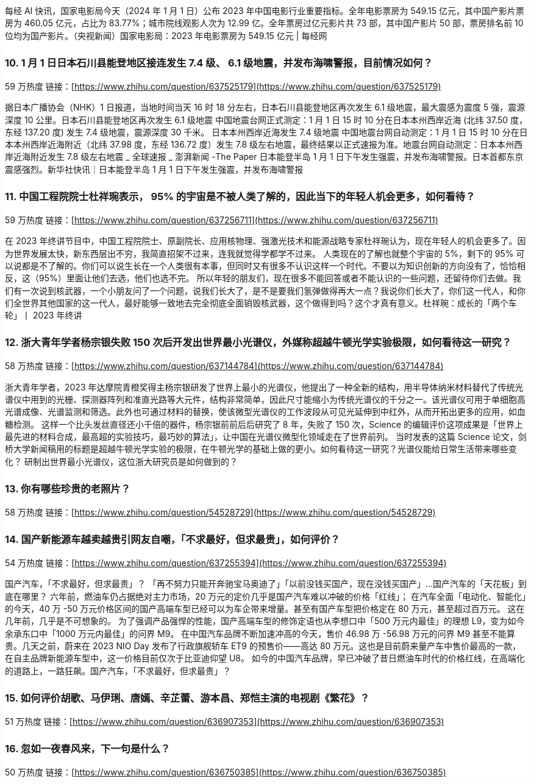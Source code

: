 每经 AI 快讯，国家电影局今天（2024 年 1 月 1 日）公布 2023 年中国电影行业重要指标。全年电影票房为 549.15 亿元，其中国产影片票房为 460.05 亿元，占比为 83.77%；城市院线观影人次为 12.99 亿。全年票房过亿元影片共 73 部，其中国产影片 50 部，票房排名前 10 位均为国产影片。（央视新闻）国家电影局：2023 年电影票房为 549.15 亿元 | 每经网

### 10. 1 月 1 日日本石川县能登地区接连发生 7.4 级、 6.1 级地震，并发布海啸警报，目前情况如何？
59 万热度 链接：[https://www.zhihu.com/question/637525179](https://www.zhihu.com/question/637525179)

据日本广播协会（NHK）1 日报道，当地时间当天 16 时 18 分左右，日本石川县能登地区再次发生 6.1 级地震，最大震感为震度 5 强，震源深度 10 公里。日本石川县能登地区再次发生 6.1 级地震 中国地震台网正式测定：1 月 1 日 15 时 10 分在日本本州西岸近海 (北纬 37.50 度，东经 137.20 度) 发生 7.4 级地震，震源深度 30 千米。 日本本州西岸近海发生 7.4 级地震 中国地震台网自动测定：1 月 1 日 15 时 10 分在日本本州西岸近海附近（北纬 37.98 度，东经 136.72 度）发生 7.8 级左右地震，最终结果以正式速报为准。地震台网自动测定：日本本州西岸近海附近发生 7.8 级左右地震 _ 全球速报 _ 澎湃新闻 -The Paper 日本能登半岛 1 月 1 日下午发生强震，并发布海啸警报。日本首都东京震感强烈。新华社快讯｜日本能登半岛 1 月 1 日下午发生强震，并发布海啸警报

### 11. 中国工程院院士杜祥琬表示， 95% 的宇宙是不被人类了解的，因此当下的年轻人机会更多，如何看待？
59 万热度 链接：[https://www.zhihu.com/question/637256711](https://www.zhihu.com/question/637256711)

在 2023 年终讲节目中，中国工程院院士、原副院长、应用核物理、强激光技术和能源战略专家杜祥琬认为，现在年轻人的机会更多了。因为世界发展太快，新东西层出不穷，我简直招架不过来，连我就觉得学都学不过来。 人类现在的了解也就整个宇宙的 5%，剩下的 95% 可以说都是不了解的。你们可以说生长在一个人类很有本事，但同时又有很多不认识这样一个时代。不要以为知识创新的方向没有了，恰恰相反，这（95%）里面让他们去选，他们也选不完。 所以年轻的朋友们，现在很多不能回答或者不能认识的一些问题，还留待你们去做。我们有一次说到核武器，一个小朋友问了一个问题，说我们长大了，是不是要我们氢弹做得再大一点？我说你们长大了，你们这一代人，和你们全世界其他国家的这一代人，最好能够一致地去完全彻底全面销毁核武器，这个做得到吗？这个才真有意义。杜祥琬：成长的「两个车轮」丨 2023 年终讲

### 12. 浙大青年学者杨宗银失败 150 次后开发出世界最小光谱仪，外媒称超越牛顿光学实验极限，如何看待这一研究？
58 万热度 链接：[https://www.zhihu.com/question/637144784](https://www.zhihu.com/question/637144784)

浙大青年学者，2023 年达摩院青橙奖得主杨宗银研发了世界上最小的光谱仪，他提出了一种全新的结构，用半导体纳米材料替代了传统光谱仪中用到的光栅、探测器阵列和准直光路等大元件，结构非常简单，因此尺寸能缩小为传统光谱仪的千分之一。该光谱仪可用于单细胞高光谱成像、光谱监测和筛选。此外也可通过材料的替换，使该微型光谱仪的工作波段从可见光延伸到中红外，从而开拓出更多的应用，如血糖检测。 这样一个比头发丝直径还小千倍的器件，杨宗银前前后后研究了 8 年，失败了 150 次，Science 的编辑评价这项成果是「世界上最先进的材料合成，最高超的实验技巧，最巧妙的算法」，让中国在光谱仪微型化领域走在了世界前列。 当时发表的这篇 Science 论文，剑桥大学新闻稿用的标题是超越牛顿光学实验的极限，在牛顿光学的基础上做的更小。如何看待这一研究？光谱仪能给日常生活带来哪些变化？ 研制出世界最小光谱仪，这位浙大研究员是如何做到的？

### 13. 你有哪些珍贵的老照片？
58 万热度 链接：[https://www.zhihu.com/question/54528729](https://www.zhihu.com/question/54528729)



### 14. 国产新能源车越卖越贵引网友自嘲，「不求最好，但求最贵」，如何评价？
54 万热度 链接：[https://www.zhihu.com/question/637255394](https://www.zhihu.com/question/637255394)

国产汽车，「不求最好，但求最贵」？ 「再不努力只能开奔驰宝马奥迪了」「以前没钱买国产，现在没钱买国产」…国产汽车的「天花板」到底在哪里？ 六年前，燃油车仍占据绝对主力市场，20 万元的定价几乎是国产汽车难以冲破的价格「红线」； 在汽车全面「电动化、智能化」的今天，40 万 -50 万元价格区间的国产高端车型已经可以为车企带来增量。甚至有国产车型把价格定在 80 万元，甚至超过百万元。 这在几年前，几乎是不可想象的。 为了强调产品强悍的性能，国产高端车型的修饰定语也从李想口中「500 万元内最佳」的理想 L9，变为如今余承东口中「1000 万元内最佳」的问界 M9。 在中国汽车品牌不断加速冲高的今天，售价 46.98 万 -56.98 万元的问界 M9 甚至不能算贵。几天之前，蔚来在 2023 NIO Day 发布了行政旗舰轿车 ET9 的预售价——高达 80 万元。这也是目前蔚来量产车中售价最高的一款，在自主品牌新能源车型中，这一价格目前仅次于比亚迪仰望 U8。 如今的中国汽车品牌，早已冲破了昔日燃油车时代的价格红线，在高端化的道路上，一路狂飙。国产汽车，「不求最好，但求最贵」？

### 15. 如何评价胡歌、马伊琍、唐嫣、辛芷蕾、游本昌、郑恺主演的电视剧《繁花》？
51 万热度 链接：[https://www.zhihu.com/question/636907353](https://www.zhihu.com/question/636907353)



### 16. 忽如一夜春风来，下一句是什么？
50 万热度 链接：[https://www.zhihu.com/question/636750385](https://www.zhihu.com/question/636750385)

